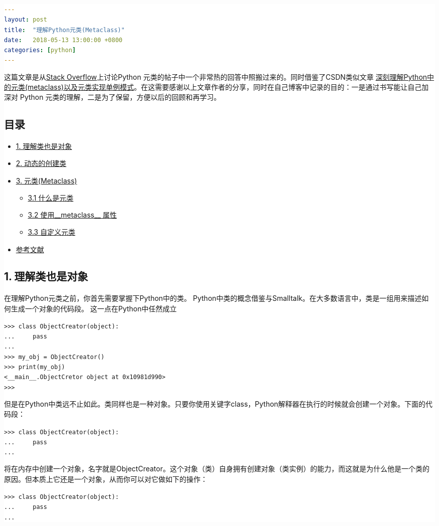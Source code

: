 ```yaml
---
layout: post
title:  "理解Python元类(Metaclass)"
date:   2018-05-13 13:00:00 +0800
categories: [python]
---
```


这篇文章是从[Stack Overflow](https://stackoverflow.com/questions/100003/what-are-metaclasses-in-python)上讨论Python 元类的帖子中一个非常热的回答中照搬过来的。同时借鉴了CSDN类似文章 [深刻理解Python中的元类(metaclass)以及元类实现单例模式](https://www.cnblogs.com/tkqasn/p/6524879.html)。在这需要感谢以上文章作者的分享，同时在自己博客中记录的目的：一是通过书写能让自己加深对 Python 元类的理解，二是为了保留，方便以后的回顾和再学习。

## 目录
* [1. 理解类也是对象](#1)

* [2. 动态的创建类](#2)

* [3. 元类(Metaclass)](#3)

	* [3.1 什么是元类](#3.1) 

	* [3.2 使用\_\_metaclass\_\_ 属性](#3.2)

	* [3.3 自定义元类](#3.3)
* [参考文献](#4)

	
<h2 id="1">1. 理解类也是对象</h2>

在理解Python元类之前，你首先需要掌握下Python中的类。 Python中类的概念借鉴与Smalltalk。在大多数语言中，类是一组用来描述如何生成一个对象的代码段。 这一点在Python中任然成立

```
>>> class ObjectCreator(object):
...     pass
... 
>>> my_obj = ObjectCreator()
>>> print(my_obj)
<__main__.ObjectCretor object at 0x10981d990>
>>>

```
但是在Python中类远不止如此。类同样也是一种对象。只要你使用关键字class，Python解释器在执行的时候就会创建一个对象。下面的代码段：

```
>>> class ObjectCreator(object):
...     pass
...

```
将在内存中创建一个对象，名字就是ObjectCreator。这个对象（类）自身拥有创建对象（类实例）的能力，而这就是为什么他是一个类的原因。但本质上它还是一个对象，从而你可以对它做如下的操作：

```
>>> class ObjectCreator(object):
...     pass
...

```
